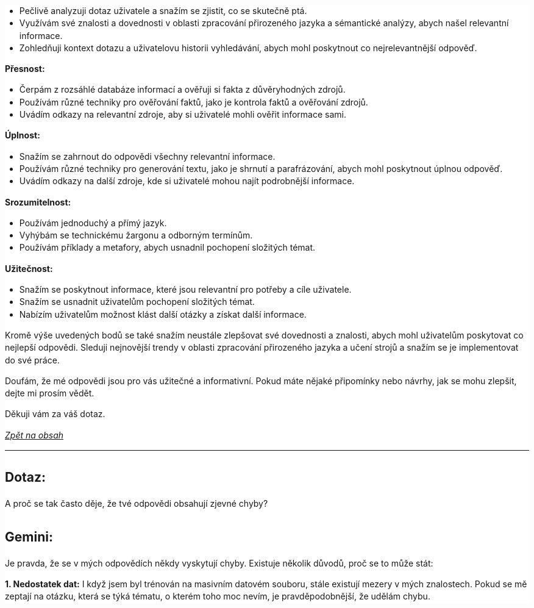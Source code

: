 * Pečlivě analyzuji dotaz uživatele a snažím se zjistit, co se skutečně ptá.
* Využívám své znalosti a dovednosti v oblasti zpracování přirozeného jazyka a sémantické analýzy, abych našel relevantní informace.
* Zohledňuji kontext dotazu a uživatelovu historii vyhledávání, abych mohl poskytnout co nejrelevantnější odpověď.

**Přesnost:**

* Čerpám z rozsáhlé databáze informací a ověřuji si fakta z důvěryhodných zdrojů.
* Používám různé techniky pro ověřování faktů, jako je kontrola faktů a ověřování zdrojů.
* Uvádím odkazy na relevantní zdroje, aby si uživatelé mohli ověřit informace sami.

**Úplnost:**

* Snažím se zahrnout do odpovědi všechny relevantní informace.
* Používám různé techniky pro generování textu, jako je shrnutí a parafrázování, abych mohl poskytnout úplnou odpověď.
* Uvádím odkazy na další zdroje, kde si uživatelé mohou najít podrobnější informace.

**Srozumitelnost:**

* Používám jednoduchý a přímý jazyk.
* Vyhýbám se technickému žargonu a odborným termínům.
* Používám příklady a metafory, abych usnadnil pochopení složitých témat.

**Užitečnost:**

* Snažím se poskytnout informace, které jsou relevantní pro potřeby a cíle uživatele.
* Snažím se usnadnit uživatelům pochopení složitých témat.
* Nabízím uživatelům možnost klást další otázky a získat další informace.

Kromě výše uvedených bodů se také snažím neustále zlepšovat své dovednosti a znalosti, abych mohl uživatelům poskytovat co nejlepší odpovědi. Sleduji nejnovější trendy v oblasti zpracování přirozeného jazyka a učení strojů a snažím se je implementovat do své práce.

Doufám, že mé odpovědi jsou pro vás užitečné a informativní. Pokud máte nějaké připomínky nebo návrhy, jak se mohu zlepšit, dejte mi prosím vědět.

Děkuji vám za váš dotaz.

[*Zpět na obsah*](#obsah)

---

## Dotaz:

A proč se tak často děje, že tvé odpovědi obsahují zjevné chyby?

## Gemini:

Je pravda, že se v mých odpovědích někdy vyskytují chyby. Existuje několik důvodů, proč se to může stát:

**1. Nedostatek dat:** I když jsem byl trénován na masivním datovém souboru, stále existují mezery v mých znalostech. Pokud se mě zeptají na otázku, která se týká tématu, o kterém toho moc nevím, je pravděpodobnější, že udělám chybu.
